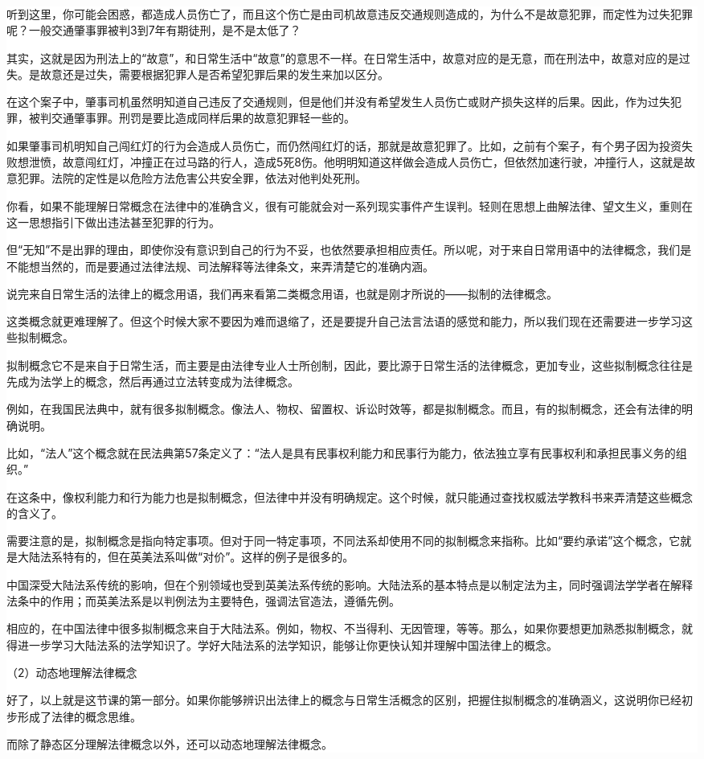 听到这里，你可能会困惑，都造成人员伤亡了，而且这个伤亡是由司机故意违反交通规则造成的，为什么不是故意犯罪，而定性为过失犯罪呢？一般交通肇事罪被判3到7年有期徒刑，是不是太低了？

 

其实，这就是因为刑法上的“故意”，和日常生活中“故意”的意思不一样。在日常生活中，故意对应的是无意，而在刑法中，故意对应的是过失。是故意还是过失，需要根据犯罪人是否希望犯罪后果的发生来加以区分。

 

在这个案子中，肇事司机虽然明知道自己违反了交通规则，但是他们并没有希望发生人员伤亡或财产损失这样的后果。因此，作为过失犯罪，被判交通肇事罪。刑罚是要比造成同样后果的故意犯罪轻一些的。

 

如果肇事司机明知自己闯红灯的行为会造成人员伤亡，而仍然闯红灯的话，那就是故意犯罪了。比如，之前有个案子，有个男子因为投资失败想泄愤，故意闯红灯，冲撞正在过马路的行人，造成5死8伤。他明明知道这样做会造成人员伤亡，但依然加速行驶，冲撞行人，这就是故意犯罪。法院的定性是以危险方法危害公共安全罪，依法对他判处死刑。

 

你看，如果不能理解日常概念在法律中的准确含义，很有可能就会对一系列现实事件产生误判。轻则在思想上曲解法律、望文生义，重则在这一思想指引下做出违法甚至犯罪的行为。

 

但“无知”不是出罪的理由，即使你没有意识到自己的行为不妥，也依然要承担相应责任。所以呢，对于来自日常用语中的法律概念，我们是不能想当然的，而是要通过法律法规、司法解释等法律条文，来弄清楚它的准确内涵。

 

说完来自日常生活的法律上的概念用语，我们再来看第二类概念用语，也就是刚才所说的——拟制的法律概念。

 

这类概念就更难理解了。但这个时候大家不要因为难而退缩了，还是要提升自己法言法语的感觉和能力，所以我们现在还需要进一步学习这些拟制概念。

 

拟制概念它不是来自于日常生活，而主要是由法律专业人士所创制，因此，要比源于日常生活的法律概念，更加专业，这些拟制概念往往是先成为法学上的概念，然后再通过立法转变成为法律概念。

 

例如，在我国民法典中，就有很多拟制概念。像法人、物权、留置权、诉讼时效等，都是拟制概念。而且，有的拟制概念，还会有法律的明确说明。

 

比如，“法人”这个概念就在民法典第57条定义了：“法人是具有民事权利能力和民事行为能力，依法独立享有民事权利和承担民事义务的组织。”

 

在这条中，像权利能力和行为能力也是拟制概念，但法律中并没有明确规定。这个时候，就只能通过查找权威法学教科书来弄清楚这些概念的含义了。

 

需要注意的是，拟制概念是指向特定事项。但对于同一特定事项，不同法系却使用不同的拟制概念来指称。比如“要约承诺”这个概念，它就是大陆法系特有的，但在英美法系叫做“对价”。这样的例子是很多的。

 

中国深受大陆法系传统的影响，但在个别领域也受到英美法系传统的影响。大陆法系的基本特点是以制定法为主，同时强调法学学者在解释法条中的作用；而英美法系是以判例法为主要特色，强调法官造法，遵循先例。

 

相应的，在中国法律中很多拟制概念来自于大陆法系。例如，物权、不当得利、无因管理，等等。那么，如果你要想更加熟悉拟制概念，就得进一步学习大陆法系的法学知识了。学好大陆法系的法学知识，能够让你更快认知并理解中国法律上的概念。

 

（2）动态地理解法律概念

 

好了，以上就是这节课的第一部分。如果你能够辨识出法律上的概念与日常生活概念的区别，把握住拟制概念的准确涵义，这说明你已经初步形成了法律的概念思维。

 

而除了静态区分理解法律概念以外，还可以动态地理解法律概念。

 
